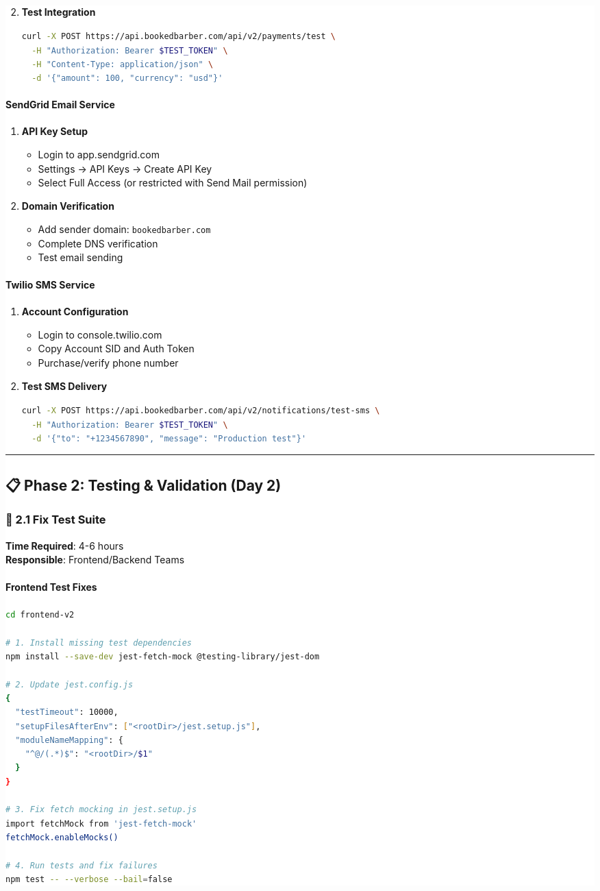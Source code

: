 2. **Test Integration**
   ```bash
   curl -X POST https://api.bookedbarber.com/api/v2/payments/test \
     -H "Authorization: Bearer $TEST_TOKEN" \
     -H "Content-Type: application/json" \
     -d '{"amount": 100, "currency": "usd"}'
   ```

#### SendGrid Email Service
1. **API Key Setup**
   - Login to app.sendgrid.com
   - Settings → API Keys → Create API Key
   - Select Full Access (or restricted with Send Mail permission)

2. **Domain Verification**
   - Add sender domain: `bookedbarber.com`
   - Complete DNS verification
   - Test email sending

#### Twilio SMS Service
1. **Account Configuration**
   - Login to console.twilio.com
   - Copy Account SID and Auth Token
   - Purchase/verify phone number

2. **Test SMS Delivery**
   ```bash
   curl -X POST https://api.bookedbarber.com/api/v2/notifications/test-sms \
     -H "Authorization: Bearer $TEST_TOKEN" \
     -d '{"to": "+1234567890", "message": "Production test"}'
   ```

---

## 📋 Phase 2: Testing & Validation (Day 2)

### 🧪 2.1 Fix Test Suite
**Time Required**: 4-6 hours  
**Responsible**: Frontend/Backend Teams

#### Frontend Test Fixes
```bash
cd frontend-v2

# 1. Install missing test dependencies
npm install --save-dev jest-fetch-mock @testing-library/jest-dom

# 2. Update jest.config.js
{
  "testTimeout": 10000,
  "setupFilesAfterEnv": ["<rootDir>/jest.setup.js"],
  "moduleNameMapping": {
    "^@/(.*)$": "<rootDir>/$1"
  }
}

# 3. Fix fetch mocking in jest.setup.js
import fetchMock from 'jest-fetch-mock'
fetchMock.enableMocks()

# 4. Run tests and fix failures
npm test -- --verbose --bail=false
```
